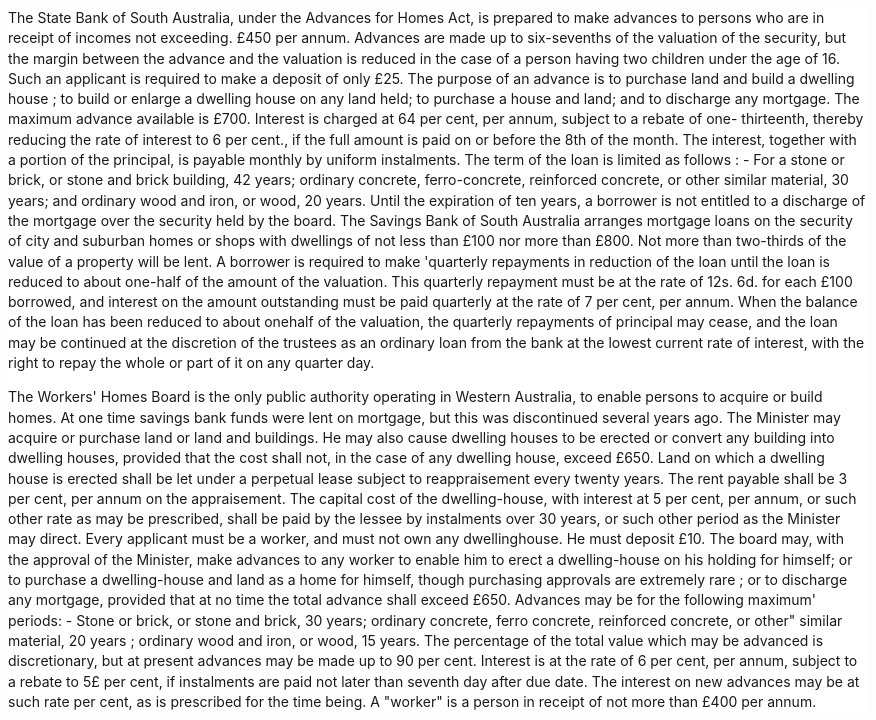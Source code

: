 The State Bank of South Australia, under the Advances for Homes Act, is prepared to make advances to persons who are in receipt of incomes not exceeding. £450 per annum. Advances are made up to six-sevenths of the valuation of the security, but the margin between the advance and the valuation is reduced in the case of a person having two children under the age of 16. Such an applicant is required to make a deposit of only £25. The purpose of an advance is to purchase land and build a dwelling house ; to build or enlarge a dwelling house on any land held; to purchase a house and land; and to discharge any mortgage. The maximum advance available is £700. Interest is charged at 64 per cent, per annum, subject to a rebate of one- thirteenth, thereby reducing the rate of interest to 6 per cent., if the full amount is paid on or before the 8th of the month. The interest, together with a portion of the principal, is payable monthly by uniform instalments. The term of the loan is limited as follows : - For a stone or brick, or stone and brick building, 42 years; ordinary concrete, ferro-concrete, reinforced concrete, or other similar material, 30 years; and ordinary wood and iron, or wood, 20 years. Until the expiration of ten years, a borrower is not entitled to a discharge of the mortgage over the security held by the board. The Savings Bank of South Australia arranges mortgage loans on the security of city and suburban homes or shops with dwellings of not less than £100 nor more than £800. Not more than two-thirds of the value of a property will be lent. A borrower is required to make 'quarterly repayments in reduction of the loan until the loan is reduced to about one-half of the amount of the valuation. This quarterly repayment must be at the rate of 12s. 6d. for each £100 borrowed, and interest on the amount outstanding must be paid quarterly at the rate of 7 per cent, per annum. When the balance of the loan has been reduced to about onehalf of the valuation, the quarterly repayments of principal may cease, and the loan may be continued at the discretion of the trustees as an ordinary loan from the bank at the lowest current rate of interest, with the right to repay the whole or part of it on any quarter day. 

The Workers' Homes Board is the only public authority operating in Western Australia, to enable persons to acquire or build homes. At one time savings bank funds were lent on mortgage, but this was discontinued several years ago. The Minister may acquire or purchase land or land and buildings. He may also cause dwelling houses to be erected or convert any building into dwelling houses, provided that the cost shall not, in the case of any dwelling house, exceed £650. Land on which a dwelling house is erected shall be let under a perpetual lease subject to  reappraisement  every twenty years. The rent payable shall be 3 per cent, per annum on the appraisement. The capital cost of the dwelling-house, with interest at 5 per cent, per annum, or such other rate as may be prescribed, shall be paid by the lessee by instalments over 30 years, or such other period as the Minister may direct. Every applicant must be a worker, and must not own any dwellinghouse. He must deposit £10. The board may, with the approval of the Minister, make advances to any worker to enable him to erect a dwelling-house on his holding for himself; or to purchase a dwelling-house and land as a home for himself, though purchasing approvals are extremely rare ; or to discharge any mortgage, provided that at no time the total advance shall exceed £650. Advances may be for the following maximum' periods: - Stone or brick, or stone and brick, 30 years; ordinary concrete, ferro concrete, reinforced concrete, or other" similar material, 20 years ; ordinary wood and iron, or wood, 15 years. The percentage of the total value which may be advanced is discretionary, but at present advances may be made up to 90 per cent. Interest is at the rate of 6 per cent, per annum, subject to a rebate to 5£ per cent, if instalments are paid not later than seventh day after due date. The interest on new advances may be at such rate per cent, as is prescribed for the time being. A "worker" is a person in receipt of not more than £400 per annum. 
